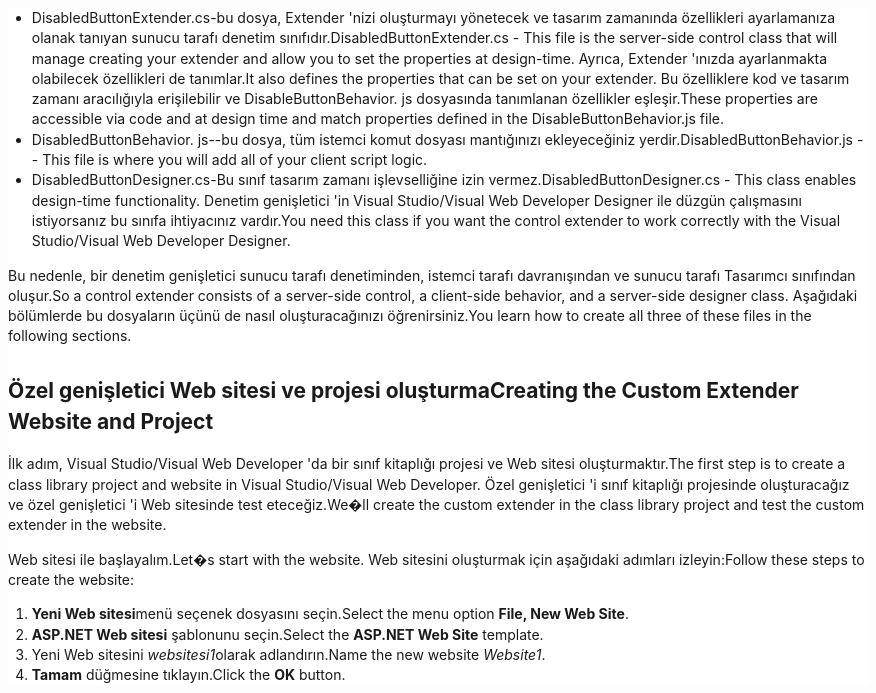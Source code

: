 - <span data-ttu-id="2fc5a-123">DisabledButtonExtender.cs-bu dosya, Extender 'nizi oluşturmayı yönetecek ve tasarım zamanında özellikleri ayarlamanıza olanak tanıyan sunucu tarafı denetim sınıfıdır.</span><span class="sxs-lookup"><span data-stu-id="2fc5a-123">DisabledButtonExtender.cs - This file is the server-side control class that will manage creating your extender and allow you to set the properties at design-time.</span></span> <span data-ttu-id="2fc5a-124">Ayrıca, Extender 'ınızda ayarlanmakta olabilecek özellikleri de tanımlar.</span><span class="sxs-lookup"><span data-stu-id="2fc5a-124">It also defines the properties that can be set on your extender.</span></span> <span data-ttu-id="2fc5a-125">Bu özelliklere kod ve tasarım zamanı aracılığıyla erişilebilir ve DisableButtonBehavior. js dosyasında tanımlanan özellikler eşleşir.</span><span class="sxs-lookup"><span data-stu-id="2fc5a-125">These properties are accessible via code and at design time and match properties defined in the DisableButtonBehavior.js file.</span></span>
- <span data-ttu-id="2fc5a-126">DisabledButtonBehavior. js--bu dosya, tüm istemci komut dosyası mantığınızı ekleyeceğiniz yerdir.</span><span class="sxs-lookup"><span data-stu-id="2fc5a-126">DisabledButtonBehavior.js -- This file is where you will add all of your client script logic.</span></span>
- <span data-ttu-id="2fc5a-127">DisabledButtonDesigner.cs-Bu sınıf tasarım zamanı işlevselliğine izin vermez.</span><span class="sxs-lookup"><span data-stu-id="2fc5a-127">DisabledButtonDesigner.cs - This class enables design-time functionality.</span></span> <span data-ttu-id="2fc5a-128">Denetim genişletici 'in Visual Studio/Visual Web Developer Designer ile düzgün çalışmasını istiyorsanız bu sınıfa ihtiyacınız vardır.</span><span class="sxs-lookup"><span data-stu-id="2fc5a-128">You need this class if you want the control extender to work correctly with the Visual Studio/Visual Web Developer Designer.</span></span>

<span data-ttu-id="2fc5a-129">Bu nedenle, bir denetim genişletici sunucu tarafı denetiminden, istemci tarafı davranışından ve sunucu tarafı Tasarımcı sınıfından oluşur.</span><span class="sxs-lookup"><span data-stu-id="2fc5a-129">So a control extender consists of a server-side control, a client-side behavior, and a server-side designer class.</span></span> <span data-ttu-id="2fc5a-130">Aşağıdaki bölümlerde bu dosyaların üçünü de nasıl oluşturacağınızı öğrenirsiniz.</span><span class="sxs-lookup"><span data-stu-id="2fc5a-130">You learn how to create all three of these files in the following sections.</span></span>

## <a name="creating-the-custom-extender-website-and-project"></a><span data-ttu-id="2fc5a-131">Özel genişletici Web sitesi ve projesi oluşturma</span><span class="sxs-lookup"><span data-stu-id="2fc5a-131">Creating the Custom Extender Website and Project</span></span>

<span data-ttu-id="2fc5a-132">İlk adım, Visual Studio/Visual Web Developer 'da bir sınıf kitaplığı projesi ve Web sitesi oluşturmaktır.</span><span class="sxs-lookup"><span data-stu-id="2fc5a-132">The first step is to create a class library project and website in Visual Studio/Visual Web Developer.</span></span> <span data-ttu-id="2fc5a-133">Özel genişletici 'i sınıf kitaplığı projesinde oluşturacağız ve özel genişletici 'i Web sitesinde test eteceğiz.</span><span class="sxs-lookup"><span data-stu-id="2fc5a-133">We�ll create the custom extender in the class library project and test the custom extender in the website.</span></span>

<span data-ttu-id="2fc5a-134">Web sitesi ile başlayalım.</span><span class="sxs-lookup"><span data-stu-id="2fc5a-134">Let�s start with the website.</span></span> <span data-ttu-id="2fc5a-135">Web sitesini oluşturmak için aşağıdaki adımları izleyin:</span><span class="sxs-lookup"><span data-stu-id="2fc5a-135">Follow these steps to create the website:</span></span>

1. <span data-ttu-id="2fc5a-136">**Yeni Web sitesi**menü seçenek dosyasını seçin.</span><span class="sxs-lookup"><span data-stu-id="2fc5a-136">Select the menu option **File, New Web Site**.</span></span>
2. <span data-ttu-id="2fc5a-137">**ASP.NET Web sitesi** şablonunu seçin.</span><span class="sxs-lookup"><span data-stu-id="2fc5a-137">Select the **ASP.NET Web Site** template.</span></span>
3. <span data-ttu-id="2fc5a-138">Yeni Web sitesini *websitesi1*olarak adlandırın.</span><span class="sxs-lookup"><span data-stu-id="2fc5a-138">Name the new website *Website1*.</span></span>
4. <span data-ttu-id="2fc5a-139">**Tamam** düğmesine tıklayın.</span><span class="sxs-lookup"><span data-stu-id="2fc5a-139">Click the **OK** button.</span></span>
